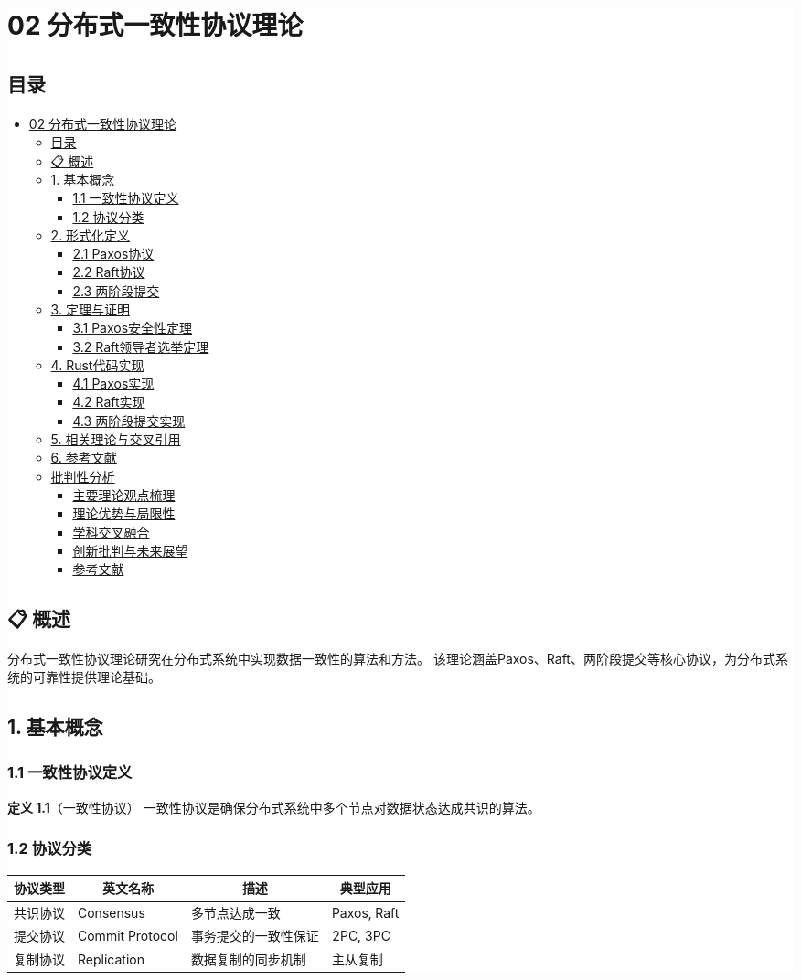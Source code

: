 # 02 分布式一致性协议理论

## 目录

- [02 分布式一致性协议理论](#02-分布式一致性协议理论)
  - [目录](#目录)
  - [📋 概述](#-概述)
  - [1. 基本概念](#1-基本概念)
    - [1.1 一致性协议定义](#11-一致性协议定义)
    - [1.2 协议分类](#12-协议分类)
  - [2. 形式化定义](#2-形式化定义)
    - [2.1 Paxos协议](#21-paxos协议)
    - [2.2 Raft协议](#22-raft协议)
    - [2.3 两阶段提交](#23-两阶段提交)
  - [3. 定理与证明](#3-定理与证明)
    - [3.1 Paxos安全性定理](#31-paxos安全性定理)
    - [3.2 Raft领导者选举定理](#32-raft领导者选举定理)
  - [4. Rust代码实现](#4-rust代码实现)
    - [4.1 Paxos实现](#41-paxos实现)
    - [4.2 Raft实现](#42-raft实现)
    - [4.3 两阶段提交实现](#43-两阶段提交实现)
  - [5. 相关理论与交叉引用](#5-相关理论与交叉引用)
  - [6. 参考文献](#6-参考文献)
  - [批判性分析](#批判性分析)
    - [主要理论观点梳理](#主要理论观点梳理)
    - [理论优势与局限性](#理论优势与局限性)
    - [学科交叉融合](#学科交叉融合)
    - [创新批判与未来展望](#创新批判与未来展望)
    - [参考文献](#参考文献)

## 📋 概述

分布式一致性协议理论研究在分布式系统中实现数据一致性的算法和方法。
该理论涵盖Paxos、Raft、两阶段提交等核心协议，为分布式系统的可靠性提供理论基础。

## 1. 基本概念

### 1.1 一致性协议定义

**定义 1.1**（一致性协议）
一致性协议是确保分布式系统中多个节点对数据状态达成共识的算法。

### 1.2 协议分类

| 协议类型     | 英文名称         | 描述                         | 典型应用         |
|--------------|------------------|------------------------------|------------------|
| 共识协议     | Consensus        | 多节点达成一致               | Paxos, Raft      |
| 提交协议     | Commit Protocol  | 事务提交的一致性保证         | 2PC, 3PC         |
| 复制协议     | Replication      | 数据复制的同步机制           | 主从复制         |
